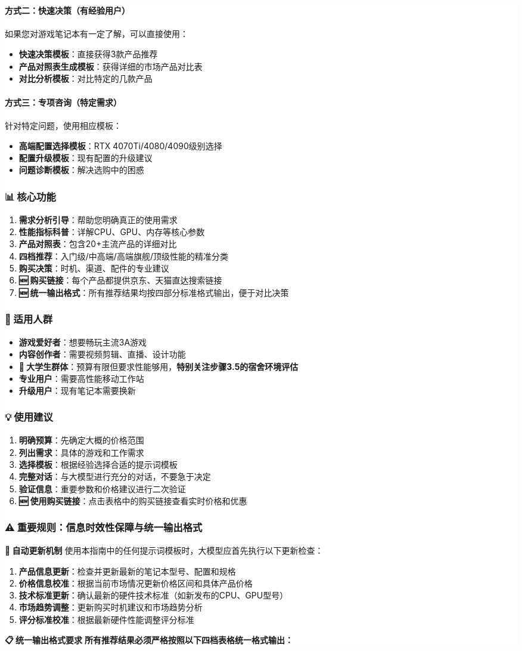 #### 方式二：快速决策（有经验用户）
如果您对游戏笔记本有一定了解，可以直接使用：
- **快速决策模板**：直接获得3款产品推荐
- **产品对照表生成模板**：获得详细的市场产品对比表
- **对比分析模板**：对比特定的几款产品

#### 方式三：专项咨询（特定需求）
针对特定问题，使用相应模板：
- **高端配置选择模板**：RTX 4070Ti/4080/4090级别选择
- **配置升级模板**：现有配置的升级建议
- **问题诊断模板**：解决选购中的困惑

### 📊 核心功能

1. **需求分析引导**：帮助您明确真正的使用需求
2. **性能指标科普**：详解CPU、GPU、内存等核心参数
3. **产品对照表**：包含20+主流产品的详细对比
4. **四档推荐**：入门级/中高端/高端旗舰/顶级性能的精准分类
5. **购买决策**：时机、渠道、配件的专业建议
6. **🆕 购买链接**：每个产品都提供京东、天猫直达搜索链接
7. **🆕 统一输出格式**：所有推荐结果均按四部分标准格式输出，便于对比决策

### 🎯 适用人群

- **游戏爱好者**：想要畅玩主流3A游戏
- **内容创作者**：需要视频剪辑、直播、设计功能
- **🏫 大学生群体**：预算有限但要求性能够用，**特别关注步骤3.5的宿舍环境评估**
- **专业用户**：需要高性能移动工作站
- **升级用户**：现有笔记本需要换新

### 💡 使用建议

1. **明确预算**：先确定大概的价格范围
2. **列出需求**：具体的游戏和工作需求
3. **选择模板**：根据经验选择合适的提示词模板
4. **完整对话**：与大模型进行充分的对话，不要急于决定
5. **验证信息**：重要参数和价格建议进行二次验证
6. **🆕 使用购买链接**：点击表格中的购买链接查看实时价格和优惠

### ⚠️ 重要规则：信息时效性保障与统一输出格式

**🔄 自动更新机制**
使用本指南中的任何提示词模板时，大模型应首先执行以下更新检查：

1. **产品信息更新**：检查并更新最新的笔记本型号、配置和规格
2. **价格信息校准**：根据当前市场情况更新价格区间和具体产品价格
3. **技术标准更新**：确认最新的硬件技术标准（如新发布的CPU、GPU型号）
4. **市场趋势调整**：更新购买时机建议和市场趋势分析
5. **评分标准校准**：根据最新硬件性能调整评分标准

**📋 统一输出格式要求**
**所有推荐结果必须严格按照以下四档表格统一格式输出：**
